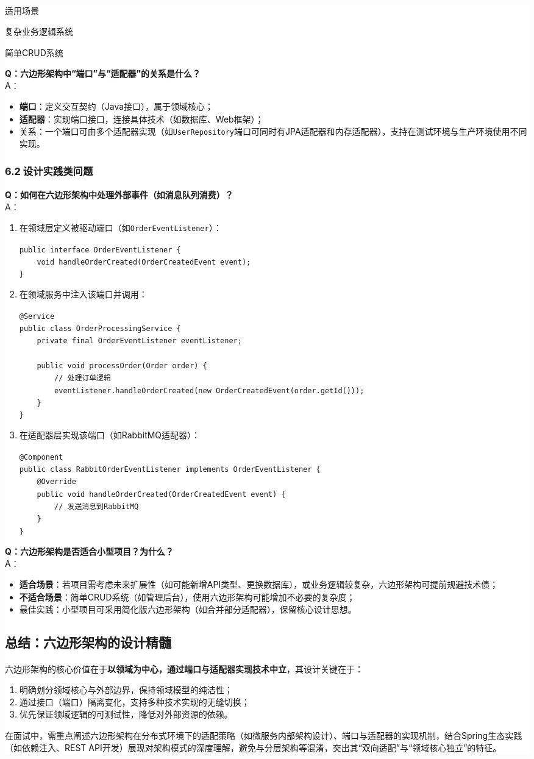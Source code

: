 适用场景

复杂业务逻辑系统

简单CRUD系统

**Q：六边形架构中“端口”与“适配器”的关系是什么？**  
A：

*   **端口**：定义交互契约（Java接口），属于领域核心；
*   **适配器**：实现端口接口，连接具体技术（如数据库、Web框架）；
*   关系：一个端口可由多个适配器实现（如`UserRepository`端口可同时有JPA适配器和内存适配器），支持在测试环境与生产环境使用不同实现。

### 6.2 设计实践类问题

**Q：如何在六边形架构中处理外部事件（如消息队列消费）？**  
A：

1.  在领域层定义被驱动端口（如`OrderEventListener`）：
    
        public interface OrderEventListener {  
            void handleOrderCreated(OrderCreatedEvent event);  
        }  
        
    
2.  在领域服务中注入该端口并调用：
    
        @Service  
        public class OrderProcessingService {  
            private final OrderEventListener eventListener;  
        
            public void processOrder(Order order) {  
                // 处理订单逻辑  
                eventListener.handleOrderCreated(new OrderCreatedEvent(order.getId()));  
            }  
        }  
        
    
3.  在适配器层实现该端口（如RabbitMQ适配器）：
    
        @Component  
        public class RabbitOrderEventListener implements OrderEventListener {  
            @Override  
            public void handleOrderCreated(OrderCreatedEvent event) {  
                // 发送消息到RabbitMQ  
            }  
        }  
        
    

**Q：六边形架构是否适合小型项目？为什么？**  
A：

*   **适合场景**：若项目需考虑未来扩展性（如可能新增API类型、更换数据库），或业务逻辑较复杂，六边形架构可提前规避技术债；
*   **不适合场景**：简单CRUD系统（如管理后台），使用六边形架构可能增加不必要的复杂度；
*   最佳实践：小型项目可采用简化版六边形架构（如合并部分适配器），保留核心设计思想。

总结：六边形架构的设计精髓
-------------

六边形架构的核心价值在于**以领域为中心，通过端口与适配器实现技术中立**，其设计关键在于：

1.  明确划分领域核心与外部边界，保持领域模型的纯洁性；
2.  通过接口（端口）隔离变化，支持多种技术实现的无缝切换；
3.  优先保证领域逻辑的可测试性，降低对外部资源的依赖。

在面试中，需重点阐述六边形架构在分布式环境下的适配策略（如微服务内部架构设计）、端口与适配器的实现机制，结合Spring生态实践（如依赖注入、REST API开发）展现对架构模式的深度理解，避免与分层架构等混淆，突出其“双向适配”与“领域核心独立”的特征。